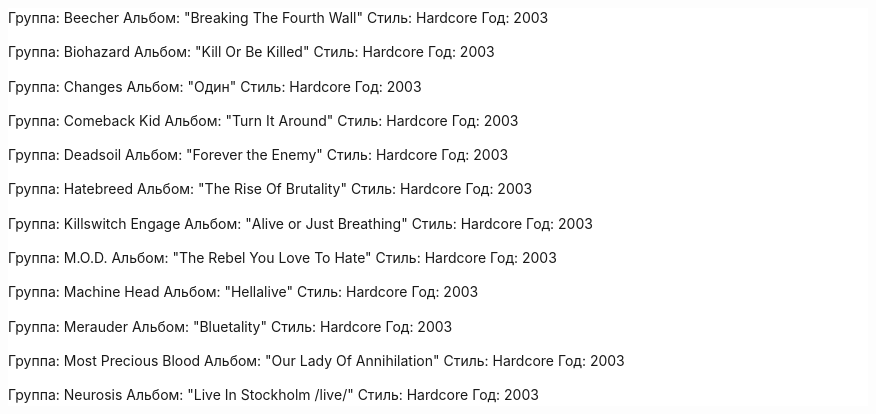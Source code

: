 Группа: Beecher
Альбом: "Breaking The Fourth Wall"
Стиль: Hardcore
Год: 2003

Группа: Biohazard
Альбом: "Kill Or Be Killed"
Стиль: Hardcore
Год: 2003

Группа: Changes
Альбом: "Один"
Стиль: Hardcore
Год: 2003

Группа: Comeback Kid
Альбом: "Turn It Around"
Стиль: Hardcore
Год: 2003

Группа: Deadsoil
Альбом: "Forever the Enemy"
Стиль: Hardcore
Год: 2003

Группа: Hatebreed
Альбом: "The Rise Of Brutality"
Стиль: Hardcore
Год: 2003

Группа: Killswitch Engage
Альбом: "Alive or Just Breathing"
Стиль: Hardcore
Год: 2003

Группа: M.O.D.
Альбом: "The Rebel You Love To Hate"
Стиль: Hardcore
Год: 2003

Группа: Machine Head
Альбом: "Hellalive"
Стиль: Hardcore
Год: 2003

Группа: Merauder
Альбом: "Bluetality"
Стиль: Hardcore
Год: 2003

Группа: Most Precious Blood
Альбом: "Our Lady Of Annihilation"
Стиль: Hardcore
Год: 2003

Группа: Neurosis
Альбом: "Live In Stockholm /live/"
Стиль: Hardcore
Год: 2003
